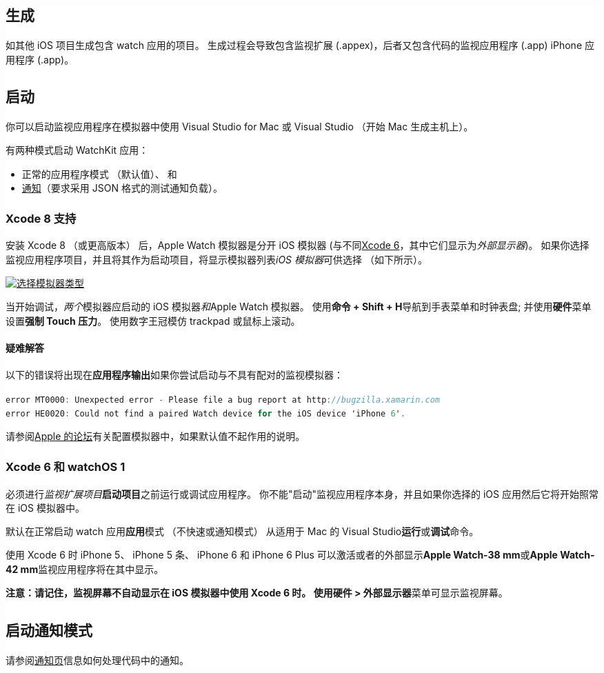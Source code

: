 
## <a name="building"></a>生成

如其他 iOS 项目生成包含 watch 应用的项目。 生成过程会导致包含监视扩展 (.appex)，后者又包含代码的监视应用程序 (.app) iPhone 应用程序 (.app)。


## <a name="launching"></a>启动

你可以启动监视应用程序在模拟器中使用 Visual Studio for Mac 或 Visual Studio （开始 Mac 生成主机上）。

有两种模式启动 WatchKit 应用：

 - 正常的应用程序模式 （默认值）、 和
- [通知](~/ios/watchos/platform/notifications.md)（要求采用 JSON 格式的测试通知负载）。

### <a name="xcode-8-support"></a>Xcode 8 支持

安装 Xcode 8 （或更高版本） 后，Apple Watch 模拟器是分开 iOS 模拟器 (与不同[Xcode 6](#xcode6)，其中它们显示为*外部显示器*)。
如果你选择监视应用程序项目，并且将其作为启动项目，将显示模拟器列表*iOS 模拟器*可供选择 （如下所示）。

[![](installation-images/xs-xcode8-watchos3-sml.png "选择模拟器类型")](installation-images/xs-xcode8-watchos3.png#lightbox)

当开始调试，*两个*模拟器应启动的 iOS 模拟器*和*Apple Watch 模拟器。 使用**命令 + Shift + H**导航到手表菜单和时钟表盘; 并使用**硬件**菜单设置**强制 Touch 压力**。 使用数字王冠模仿 trackpad 或鼠标上滚动。

#### <a name="troubleshooting"></a>疑难解答

以下的错误将出现在**应用程序输出**如果你尝试启动与不具有配对的监视模拟器：

```csharp
error MT0000: Unexpected error - Please file a bug report at http://bugzilla.xamarin.com
error HE0020: Could not find a paired Watch device for the iOS device 'iPhone 6'.
```

请参阅[Apple 的论坛](https://forums.developer.apple.com/thread/7783)有关配置模拟器中，如果默认值不起作用的说明。


<a name="xcode6" />

### <a name="xcode-6-and-watchos-1"></a>Xcode 6 和 watchOS 1

必须进行*监视扩展项目***启动项目**之前运行或调试应用程序。 你不能"启动"监视应用程序本身，并且如果你选择的 iOS 应用然后它将开始照常在 iOS 模拟器中。

默认在正常启动 watch 应用**应用**模式 （不快速或通知模式） 从适用于 Mac 的 Visual Studio**运行**或**调试**命令。

使用 Xcode 6 时 iPhone 5、 iPhone 5 条、 iPhone 6 和 iPhone 6 Plus 可以激活或者的外部显示**Apple Watch-38 mm**或**Apple Watch-42 mm**监视应用程序将在其中显示。

**注意：**请记住，监视屏幕不自动显示在 iOS 模拟器中使用 Xcode 6 时。
使用**硬件 > 外部显示器**菜单可显示监视屏幕。

<a name="custommodes" />

## <a name="launching-notification-mode"></a>启动通知模式

请参阅[通知页](~/ios/watchos/platform/notifications.md)信息如何处理代码中的通知。
